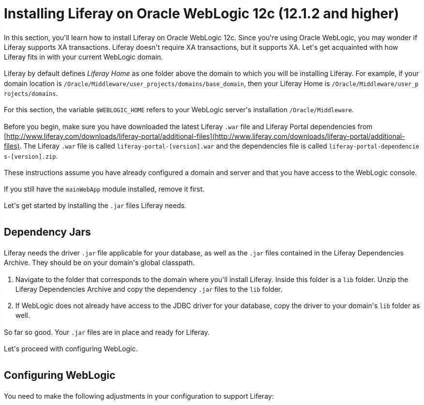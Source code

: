 # Installing Liferay on Oracle WebLogic 12c (12.1.2 and higher) [](id=installing-liferay-on-oracle-weblogic-12c-12-1-2-and-h)

In this section, you'll learn how to install Liferay on Oracle WebLogic 12c.
Since you're using Oracle WebLogic, you may wonder if Liferay supports XA
transactions. Liferay doesn't require XA transactions, but it supports XA.
Let's get acquainted with how Liferay fits in with your current WebLogic domain. 

Liferay by default defines *Liferay Home* as one folder above the
domain to which you will be installing Liferay. For example, if your domain
location is `/Oracle/Middleware/user_projects/domains/base_domain`, then your
Liferay Home is `/Oracle/Middleware/user_projects/domains`.

For this section, the variable `$WEBLOGIC_HOME` refers to your WebLogic server's
installation `/Oracle/Middleware`. 

Before you begin, make sure you have downloaded the latest Liferay `.war` file
and Liferay Portal dependencies from
[http://www.liferay.com/downloads/liferay-portal/additional-files](http://www.liferay.com/downloads/liferay-portal/additional-files).
The Liferay `.war` file is called `liferay-portal-[version].war` and
the dependencies file is called `liferay-portal-dependencies-[version].zip`.

These instructions assume you have already configured a domain and server and
that you have access to the WebLogic console.

If you still have the `mainWebApp` module installed, remove it first.

Let's get started by installing the `.jar` files Liferay needs.

## Dependency Jars [](id=dependency-jars)

Liferay needs the driver `.jar` file applicable for your database, as well as
the `.jar` files contained in the Liferay Dependencies Archive. They should be 
on your domain's global classpath. 

1.  Navigate to the folder that corresponds to the domain where you'll 
    install Liferay. Inside this folder is a `lib` folder. Unzip the Liferay
    Dependencies Archive and copy the dependency `.jar` files to the `lib`
    folder.

2.  If WebLogic does not already have access to the JDBC driver for your
    database, copy the driver to your domain's `lib` folder as well.

So far so good. Your `.jar` files are in place and ready for Liferay.

Let's proceed with configuring WebLogic.

## Configuring WebLogic [](id=configuring-weblogic)

You need to make the following adjustments in your configuration to support
Liferay:
